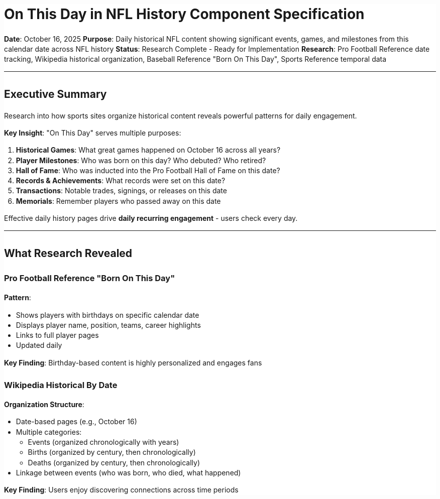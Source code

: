 # On This Day in NFL History Component Specification

**Date**: October 16, 2025
**Purpose**: Daily historical NFL content showing significant events, games, and milestones from this calendar date across NFL history
**Status**: Research Complete - Ready for Implementation
**Research**: Pro Football Reference date tracking, Wikipedia historical organization, Baseball Reference "Born On This Day", Sports Reference temporal data

---

## Executive Summary

Research into how sports sites organize historical content reveals powerful patterns for daily engagement.

**Key Insight**: "On This Day" serves multiple purposes:
1. **Historical Games**: What great games happened on October 16 across all years?
2. **Player Milestones**: Who was born on this day? Who debuted? Who retired?
3. **Hall of Fame**: Who was inducted into the Pro Football Hall of Fame on this date?
4. **Records & Achievements**: What records were set on this date?
5. **Transactions**: Notable trades, signings, or releases on this date
6. **Memorials**: Remember players who passed away on this date

Effective daily history pages drive **daily recurring engagement** - users check every day.

---

## What Research Revealed

### Pro Football Reference "Born On This Day"

**Pattern**:
- Shows players with birthdays on specific calendar date
- Displays player name, position, teams, career highlights
- Links to full player pages
- Updated daily

**Key Finding**: Birthday-based content is highly personalized and engages fans

### Wikipedia Historical By Date

**Organization Structure**:
- Date-based pages (e.g., October 16)
- Multiple categories:
  - Events (organized chronologically with years)
  - Births (organized by century, then chronologically)
  - Deaths (organized by century, then chronologically)
- Linkage between events (who was born, who died, what happened)

**Key Finding**: Users enjoy discovering connections across time periods
